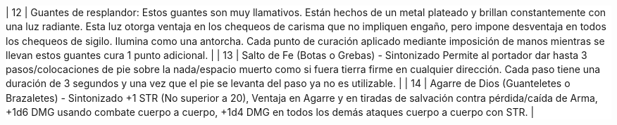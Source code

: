 | 12   | Guantes de resplandor: Estos guantes son muy llamativos. Están hechos de un metal plateado y brillan constantemente con una luz radiante. Esta luz otorga ventaja en los chequeos de carisma que no impliquen engaño, pero impone desventaja en todos los chequeos de sigilo. Ilumina como una antorcha. Cada punto de curación aplicado mediante imposición de manos mientras se llevan estos guantes cura 1 punto adicional.                                                                                                                                                                                                                                                                                                                                                                                                                                                                                                                                                                                                                                                                                                                                                                                                                                                                                                                                                                                                                                                                                                                                                                |
| 13   | Salto de Fe (Botas o Grebas) - Sintonizado Permite al portador dar hasta 3 pasos/colocaciones de pie sobre la nada/espacio muerto como si fuera tierra firme en cualquier dirección. Cada paso tiene una duración de 3 segundos y una vez que el pie se levanta del paso ya no es utilizable.                                                                                                                                                                                                                                                                                                                                                                                                                                                                                                                                                                                                                                                                                                                                                                                                                                                                                                                                                                                                                                                                                                                                                                                                                                                                                                 |
| 14   | Agarre de Dios (Guanteletes o Brazaletes) - Sintonizado +1 STR (No superior a 20), Ventaja en Agarre y en tiradas de salvación contra pérdida/caída de Arma, +1d6 DMG usando combate cuerpo a cuerpo, +1d4 DMG en todos los demás ataques cuerpo a cuerpo con STR.                                                                                                                                                                                                                                                                                                                                                                                                                                                                                                                                                                                                                                                                                                                                                                                                                                                                                                                                                                                                                                                                                                                                                                                                                                                                                                                            |